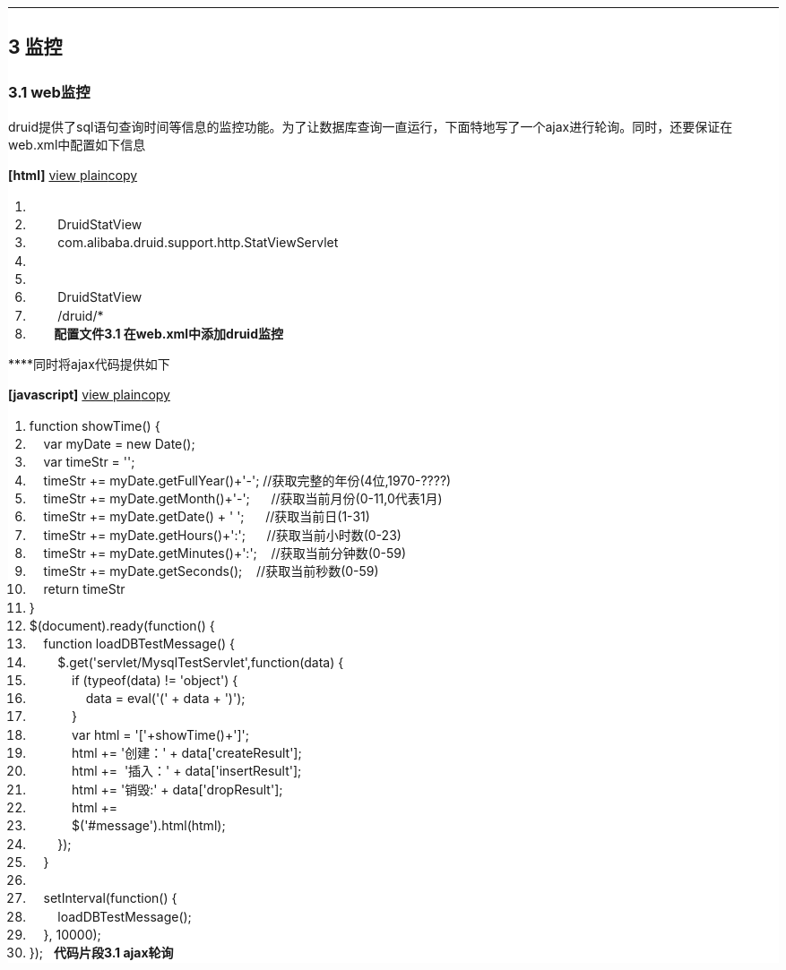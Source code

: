 ****

## []()**3 监控**

### []()**3.1 web监控**

druid提供了sql语句查询时间等信息的监控功能。为了让数据库查询一直运行，下面特地写了一个ajax进行轮询。同时，还要保证在web.xml中配置如下信息

**[html]** [view plain](http://blog.csdn.net/yunnysunny/article/details/8657095# "view plain")[copy](http://blog.csdn.net/yunnysunny/article/details/8657095# "copy")

1. <servlet>  
1.         <servlet-name>DruidStatView</servlet-name>  
1.         <servlet-class>com.alibaba.druid.support.http.StatViewServlet</servlet-class>  
1.     </servlet>  
1. <servlet-mapping>  
1.         <servlet-name>DruidStatView</servlet-name>  
1.         <url-pattern>/druid/*</url-pattern>  
1.     </servlet-mapping>  
**配置文件3.1 在web.xml中添加druid监控**

****同时将ajax代码提供如下

**[javascript]** [view plain](http://blog.csdn.net/yunnysunny/article/details/8657095# "view plain")[copy](http://blog.csdn.net/yunnysunny/article/details/8657095# "copy")

1. function showTime() {  
1.     var myDate = new Date();  
1.     var timeStr = '';  
1.     timeStr += myDate.getFullYear()+'-'; //获取完整的年份(4位,1970-????)  
1.     timeStr += myDate.getMonth()+'-';      //获取当前月份(0-11,0代表1月)  
1.     timeStr += myDate.getDate() + ' ';      //获取当前日(1-31)  
1.     timeStr += myDate.getHours()+':';      //获取当前小时数(0-23)  
1.     timeStr += myDate.getMinutes()+':';    //获取当前分钟数(0-59)  
1.     timeStr += myDate.getSeconds();    //获取当前秒数(0-59)  
1.     return timeStr  
1. }  
1. $(document).ready(function() {  
1.     function loadDBTestMessage() {  
1.         $.get('servlet/MysqlTestServlet',function(data) {  
1.             if (typeof(data) != 'object') {  
1.                 data = eval('(' + data + ')');  
1.             }  
1.             var html = '['+showTime()+']';  
1.             html += '创建：' + data['createResult'];  
1.             html +=  '插入：' + data['insertResult'];  
1.             html += '销毁:' + data['dropResult'];  
1.             html +=   
1.             $('#message').html(html);  
1.         });  
1.     }  
1.       
1.     setInterval(function() {  
1.         loadDBTestMessage();  
1.     }, 10000);  
1. });  
**代码片段3.1 ajax轮询**
